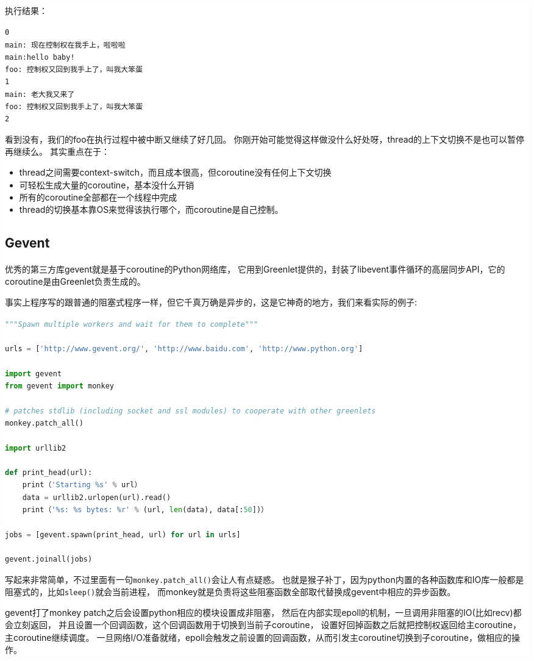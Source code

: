 执行结果：
```
0
main: 现在控制权在我手上，啦啦啦
main:hello baby!
foo: 控制权又回到我手上了，叫我大笨蛋
1
main: 老大我又来了
foo: 控制权又回到我手上了，叫我大笨蛋
2
```

看到没有，我们的foo在执行过程中被中断又继续了好几回。
你刚开始可能觉得这样做没什么好处呀，thread的上下文切换不是也可以暂停再继续么。
其实重点在于：

* thread之间需要context-switch，而且成本很高，但coroutine没有任何上下文切换
* 可轻松生成大量的coroutine，基本没什么开销
* 所有的coroutine全部都在一个线程中完成
* thread的切换基本靠OS来觉得该执行哪个，而coroutine是自己控制。

## Gevent
优秀的第三方库gevent就是基于coroutine的Python网络库，
它用到Greenlet提供的，封装了libevent事件循环的高层同步API，它的coroutine是由Greenlet负责生成的。

事实上程序写的跟普通的阻塞式程序一样，但它千真万确是异步的，这是它神奇的地方，我们来看实际的例子:
``` python
"""Spawn multiple workers and wait for them to complete"""

urls = ['http://www.gevent.org/', 'http://www.baidu.com', 'http://www.python.org']

import gevent
from gevent import monkey

# patches stdlib (including socket and ssl modules) to cooperate with other greenlets
monkey.patch_all()

import urllib2

def print_head(url):
    print（'Starting %s' % url）
    data = urllib2.urlopen(url).read()
    print（'%s: %s bytes: %r' % (url, len(data), data[:50])）

jobs = [gevent.spawn(print_head, url) for url in urls]

gevent.joinall(jobs)
```
写起来非常简单，不过里面有一句`monkey.patch_all()`会让人有点疑惑。
也就是猴子补丁，因为python内置的各种函数库和IO库一般都是阻塞式的，比如`sleep()`就会当前进程，
而monkey就是负责将这些阻塞函数全部取代替换成gevent中相应的异步函数。

gevent打了monkey patch之后会设置python相应的模块设置成非阻塞，
然后在内部实现epoll的机制，一旦调用非阻塞的IO(比如recv)都会立刻返回，
并且设置一个回调函数，这个回调函数用于切换到当前子coroutine，
设置好回掉函数之后就把控制权返回给主coroutine，主coroutine继续调度。
一旦网络I/O准备就绪，epoll会触发之前设置的回调函数，从而引发主coroutine切换到子coroutine，做相应的操作。

